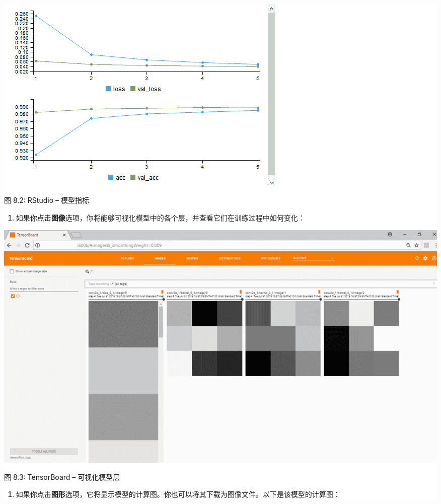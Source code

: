 ![](img/c4be3ad7-5e78-4f42-9ef6-3fc0645d3843.png)

图 8.2: RStudio – 模型指标

1.  如果你点击**图像**选项，你将能够可视化模型中的各个层，并查看它们在训练过程中如何变化：

![](img/c9a63540-797c-45c4-bb53-bccdd90bb7ed.png)

图 8.3: TensorBoard – 可视化模型层

1.  如果你点击**图形**选项，它将显示模型的计算图。你也可以将其下载为图像文件。以下是该模型的计算图：
